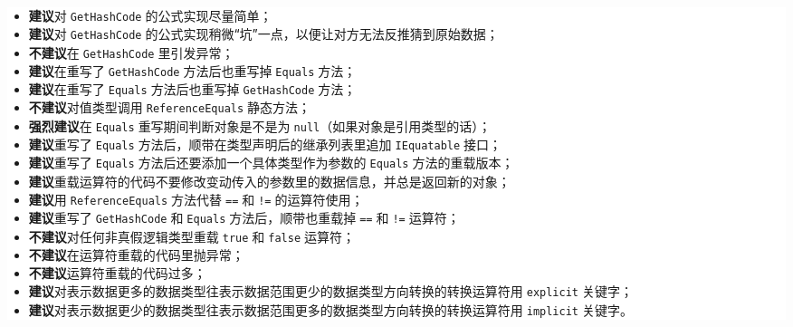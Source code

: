 * **建议**对 `GetHashCode` 的公式实现尽量简单；
* **建议**对 `GetHashCode` 的公式实现稍微“坑”一点，以便让对方无法反推猜到原始数据；
* **不建议**在 `GetHashCode` 里引发异常；
* **建议**在重写了 `GetHashCode` 方法后也重写掉 `Equals` 方法；
* **建议**在重写了 `Equals` 方法后也重写掉 `GetHashCode` 方法；
* **不建议**对值类型调用 `ReferenceEquals` 静态方法；
* **强烈建议**在 `Equals` 重写期间判断对象是不是为 `null`（如果对象是引用类型的话）；
* **建议**重写了 `Equals` 方法后，顺带在类型声明后的继承列表里追加 `IEquatable` 接口；
* **建议**重写了 `Equals` 方法后还要添加一个具体类型作为参数的 `Equals` 方法的重载版本；
* **建议**重载运算符的代码不要修改变动传入的参数里的数据信息，并总是返回新的对象；
* **建议**用 `ReferenceEquals`  方法代替 `==` 和 `!=` 的运算符使用；
* **建议**重写了 `GetHashCode` 和 `Equals` 方法后，顺带也重载掉 `==` 和 `!=` 运算符；
* **不建议**对任何非真假逻辑类型重载 `true` 和 `false` 运算符；
* **不建议**在运算符重载的代码里抛异常；
* **不建议**运算符重载的代码过多；
* **建议**对表示数据更多的数据类型往表示数据范围更少的数据类型方向转换的转换运算符用 `explicit` 关键字；
* **建议**对表示数据更少的数据类型往表示数据范围更多的数据类型方向转换的转换运算符用 `implicit` 关键字。

